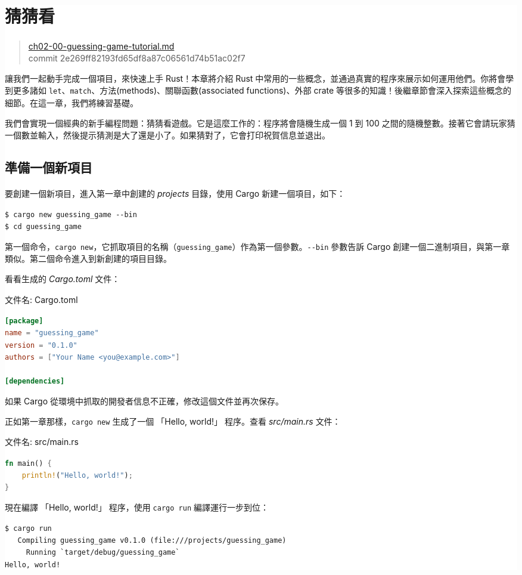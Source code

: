# 猜猜看

> [ch02-00-guessing-game-tutorial.md](https://github.com/rust-lang/book/blob/master/second-edition/src/ch02-00-guessing-game-tutorial.md)
> <br>
> commit 2e269ff82193fd65df8a87c06561d74b51ac02f7

讓我們一起動手完成一個項目，來快速上手 Rust！本章將介紹 Rust 中常用的一些概念，並通過真實的程序來展示如何運用他們。你將會學到更多諸如 `let`、`match`、方法(methods)、關聯函數(associated functions)、外部 crate 等很多的知識！後繼章節會深入探索這些概念的細節。在這一章，我們將練習基礎。

我們會實現一個經典的新手編程問題：猜猜看遊戲。它是這麼工作的：程序將會隨機生成一個 1 到 100 之間的隨機整數。接著它會請玩家猜一個數並輸入，然後提示猜測是大了還是小了。如果猜對了，它會打印祝賀信息並退出。

## 準備一個新項目

要創建一個新項目，進入第一章中創建的 *projects* 目錄，使用 Cargo 新建一個項目，如下：

```text
$ cargo new guessing_game --bin
$ cd guessing_game
```

第一個命令，`cargo new`，它抓取項目的名稱（`guessing_game`）作為第一個參數。`--bin` 參數告訴 Cargo 創建一個二進制項目，與第一章類似。第二個命令進入到新創建的項目目錄。

看看生成的 *Cargo.toml* 文件：

<span class="filename">文件名: Cargo.toml</span>

```toml
[package]
name = "guessing_game"
version = "0.1.0"
authors = ["Your Name <you@example.com>"]

[dependencies]
```

如果 Cargo 從環境中抓取的開發者信息不正確，修改這個文件並再次保存。

正如第一章那樣，`cargo new` 生成了一個 「Hello, world!」 程序。查看 *src/main.rs* 文件：

<span class="filename">文件名: src/main.rs</span>

```rust
fn main() {
    println!("Hello, world!");
}
```

現在編譯 「Hello, world!」 程序，使用 `cargo run` 編譯運行一步到位：

```text
$ cargo run
   Compiling guessing_game v0.1.0 (file:///projects/guessing_game)
     Running `target/debug/guessing_game`
Hello, world!
```


[prelude]: https://doc.rust-lang.org/std/prelude/index.html
[string]: https://doc.rust-lang.org/std/string/struct.String.html
[iostdin]: https://doc.rust-lang.org/std/io/struct.Stdin.html
[read_line]: https://doc.rust-lang.org/std/io/struct.Stdin.html#method.read_line
[ioresult]: https://doc.rust-lang.org/std/io/type.Result.html
[result]: https://doc.rust-lang.org/std/result/enum.Result.html
[enums]: ch06-00-enums.html
[expect]: https://doc.rust-lang.org/std/result/enum.Result.html#method.expect
[randcrate]: https://crates.io/crates/rand
[semver]: http://semver.org
[cratesio]: https://crates.io
[doccargo]: http://doc.crates.io
[doccratesio]: http://doc.crates.io/crates-io.html
[match]: ch06-02-match.html
[parse]: https://doc.rust-lang.org/std/primitive.str.html#method.parse
